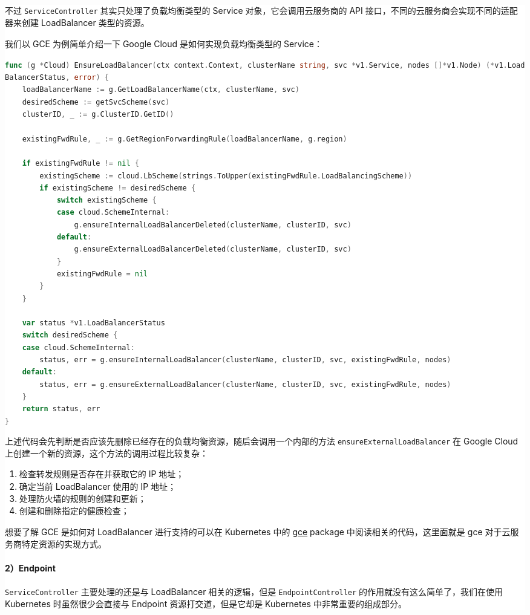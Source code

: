 不过 `ServiceController` 其实只处理了负载均衡类型的 Service 对象，它会调用云服务商的 API 接口，不同的云服务商会实现不同的适配器来创建 LoadBalancer 类型的资源。

我们以 GCE 为例简单介绍一下 Google Cloud 是如何实现负载均衡类型的 Service：

```go
func (g *Cloud) EnsureLoadBalancer(ctx context.Context, clusterName string, svc *v1.Service, nodes []*v1.Node) (*v1.LoadBalancerStatus, error) {
	loadBalancerName := g.GetLoadBalancerName(ctx, clusterName, svc)
	desiredScheme := getSvcScheme(svc)
	clusterID, _ := g.ClusterID.GetID()

	existingFwdRule, _ := g.GetRegionForwardingRule(loadBalancerName, g.region)

	if existingFwdRule != nil {
		existingScheme := cloud.LbScheme(strings.ToUpper(existingFwdRule.LoadBalancingScheme))
		if existingScheme != desiredScheme {
			switch existingScheme {
			case cloud.SchemeInternal:
				g.ensureInternalLoadBalancerDeleted(clusterName, clusterID, svc)
			default:
				g.ensureExternalLoadBalancerDeleted(clusterName, clusterID, svc)
			}
			existingFwdRule = nil
		}
	}

	var status *v1.LoadBalancerStatus
	switch desiredScheme {
	case cloud.SchemeInternal:
		status, err = g.ensureInternalLoadBalancer(clusterName, clusterID, svc, existingFwdRule, nodes)
	default:
		status, err = g.ensureExternalLoadBalancer(clusterName, clusterID, svc, existingFwdRule, nodes)
	}
	return status, err
}
```

上述代码会先判断是否应该先删除已经存在的负载均衡资源，随后会调用一个内部的方法 `ensureExternalLoadBalancer` 在 Google Cloud 上创建一个新的资源，这个方法的调用过程比较复杂：

1. 检查转发规则是否存在并获取它的 IP 地址；
2. 确定当前 LoadBalancer 使用的 IP 地址；
3. 处理防火墙的规则的创建和更新；
4. 创建和删除指定的健康检查；

想要了解 GCE 是如何对 LoadBalancer 进行支持的可以在 Kubernetes 中的 [gce](https://github.com/kubernetes/kubernetes/tree/master/pkg/cloudprovider/providers/gce) package 中阅读相关的代码，这里面就是 gce 对于云服务商特定资源的实现方式。

#### 2）Endpoint

`ServiceController` 主要处理的还是与 LoadBalancer 相关的逻辑，但是 `EndpointController` 的作用就没有这么简单了，我们在使用 Kubernetes 时虽然很少会直接与 Endpoint 资源打交道，但是它却是 Kubernetes 中非常重要的组成部分。

